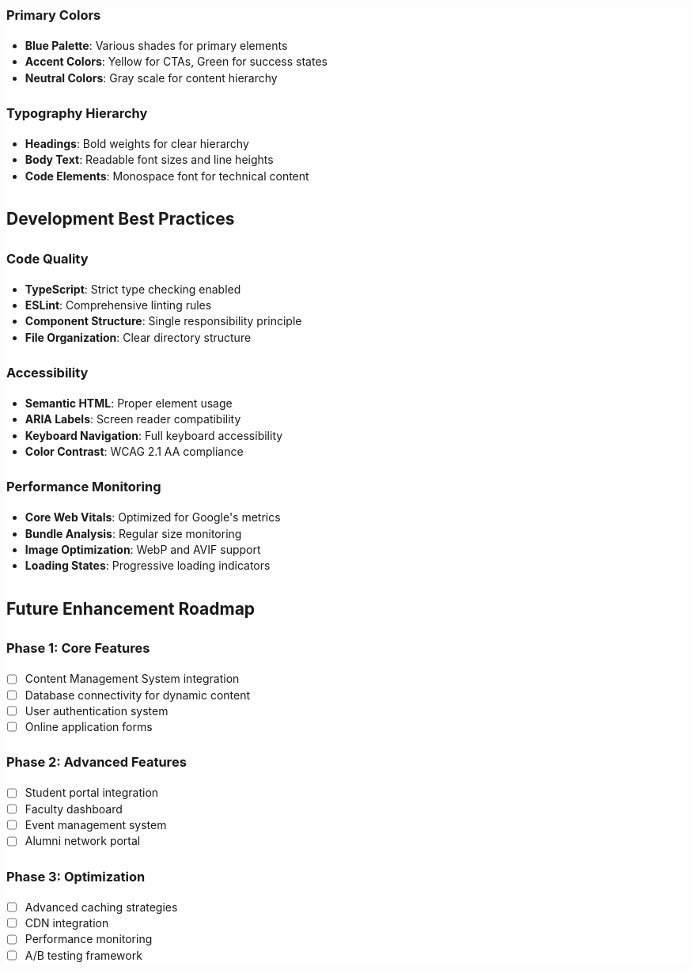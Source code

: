 ### Primary Colors
- **Blue Palette**: Various shades for primary elements
- **Accent Colors**: Yellow for CTAs, Green for success states
- **Neutral Colors**: Gray scale for content hierarchy

### Typography Hierarchy
- **Headings**: Bold weights for clear hierarchy
- **Body Text**: Readable font sizes and line heights
- **Code Elements**: Monospace font for technical content

## Development Best Practices

### Code Quality
- **TypeScript**: Strict type checking enabled
- **ESLint**: Comprehensive linting rules
- **Component Structure**: Single responsibility principle
- **File Organization**: Clear directory structure

### Accessibility
- **Semantic HTML**: Proper element usage
- **ARIA Labels**: Screen reader compatibility
- **Keyboard Navigation**: Full keyboard accessibility
- **Color Contrast**: WCAG 2.1 AA compliance

### Performance Monitoring
- **Core Web Vitals**: Optimized for Google's metrics
- **Bundle Analysis**: Regular size monitoring
- **Image Optimization**: WebP and AVIF support
- **Loading States**: Progressive loading indicators

## Future Enhancement Roadmap

### Phase 1: Core Features
- [ ] Content Management System integration
- [ ] Database connectivity for dynamic content
- [ ] User authentication system
- [ ] Online application forms

### Phase 2: Advanced Features  
- [ ] Student portal integration
- [ ] Faculty dashboard
- [ ] Event management system
- [ ] Alumni network portal

### Phase 3: Optimization
- [ ] Advanced caching strategies
- [ ] CDN integration
- [ ] Performance monitoring
- [ ] A/B testing framework

